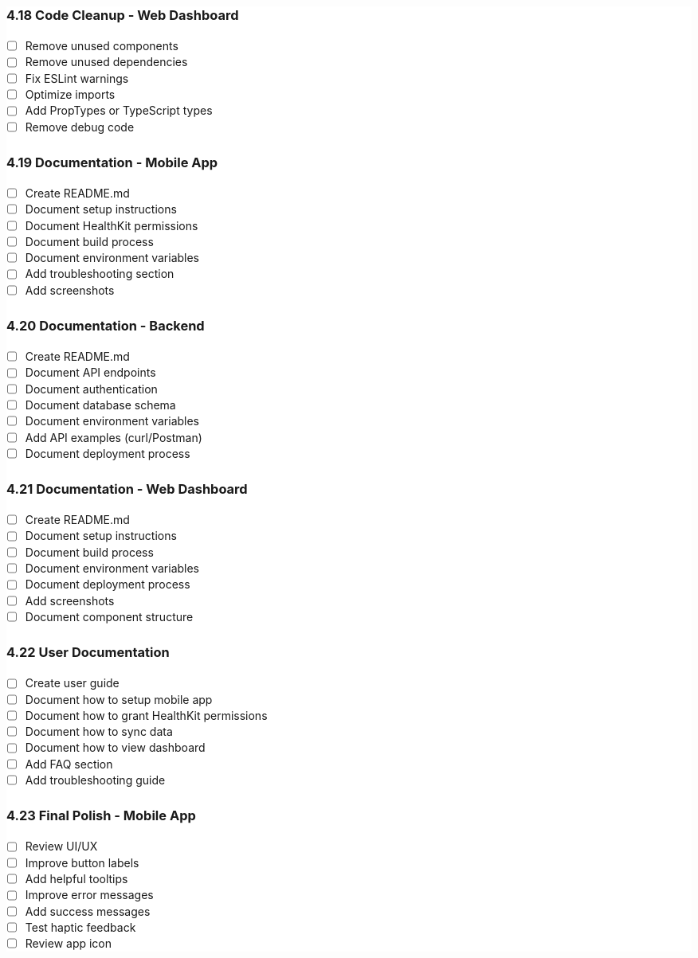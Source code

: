 ### 4.18 Code Cleanup - Web Dashboard
- [ ] Remove unused components
- [ ] Remove unused dependencies
- [ ] Fix ESLint warnings
- [ ] Optimize imports
- [ ] Add PropTypes or TypeScript types
- [ ] Remove debug code

### 4.19 Documentation - Mobile App
- [ ] Create README.md
- [ ] Document setup instructions
- [ ] Document HealthKit permissions
- [ ] Document build process
- [ ] Document environment variables
- [ ] Add troubleshooting section
- [ ] Add screenshots

### 4.20 Documentation - Backend
- [ ] Create README.md
- [ ] Document API endpoints
- [ ] Document authentication
- [ ] Document database schema
- [ ] Document environment variables
- [ ] Add API examples (curl/Postman)
- [ ] Document deployment process

### 4.21 Documentation - Web Dashboard
- [ ] Create README.md
- [ ] Document setup instructions
- [ ] Document build process
- [ ] Document environment variables
- [ ] Document deployment process
- [ ] Add screenshots
- [ ] Document component structure

### 4.22 User Documentation
- [ ] Create user guide
- [ ] Document how to setup mobile app
- [ ] Document how to grant HealthKit permissions
- [ ] Document how to sync data
- [ ] Document how to view dashboard
- [ ] Add FAQ section
- [ ] Add troubleshooting guide

### 4.23 Final Polish - Mobile App
- [ ] Review UI/UX
- [ ] Improve button labels
- [ ] Add helpful tooltips
- [ ] Improve error messages
- [ ] Add success messages
- [ ] Test haptic feedback
- [ ] Review app icon
